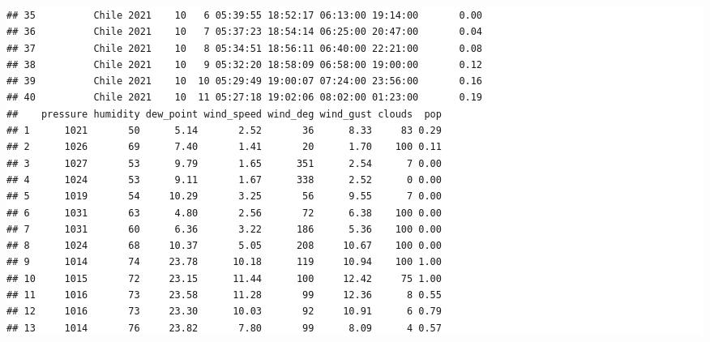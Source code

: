     ## 35          Chile 2021    10   6 05:39:55 18:52:17 06:13:00 19:14:00       0.00
    ## 36          Chile 2021    10   7 05:37:23 18:54:14 06:25:00 20:47:00       0.04
    ## 37          Chile 2021    10   8 05:34:51 18:56:11 06:40:00 22:21:00       0.08
    ## 38          Chile 2021    10   9 05:32:20 18:58:09 06:58:00 19:00:00       0.12
    ## 39          Chile 2021    10  10 05:29:49 19:00:07 07:24:00 23:56:00       0.16
    ## 40          Chile 2021    10  11 05:27:18 19:02:06 08:02:00 01:23:00       0.19
    ##    pressure humidity dew_point wind_speed wind_deg wind_gust clouds  pop
    ## 1      1021       50      5.14       2.52       36      8.33     83 0.29
    ## 2      1026       69      7.40       1.41       20      1.70    100 0.11
    ## 3      1027       53      9.79       1.65      351      2.54      7 0.00
    ## 4      1024       53      9.11       1.67      338      2.52      0 0.00
    ## 5      1019       54     10.29       3.25       56      9.55      7 0.00
    ## 6      1031       63      4.80       2.56       72      6.38    100 0.00
    ## 7      1031       60      6.36       3.22      186      5.36    100 0.00
    ## 8      1024       68     10.37       5.05      208     10.67    100 0.00
    ## 9      1014       74     23.78      10.18      119     10.94    100 1.00
    ## 10     1015       72     23.15      11.44      100     12.42     75 1.00
    ## 11     1016       73     23.58      11.28       99     12.36      8 0.55
    ## 12     1016       73     23.30      10.03       92     10.91      6 0.79
    ## 13     1014       76     23.82       7.80       99      8.09      4 0.57